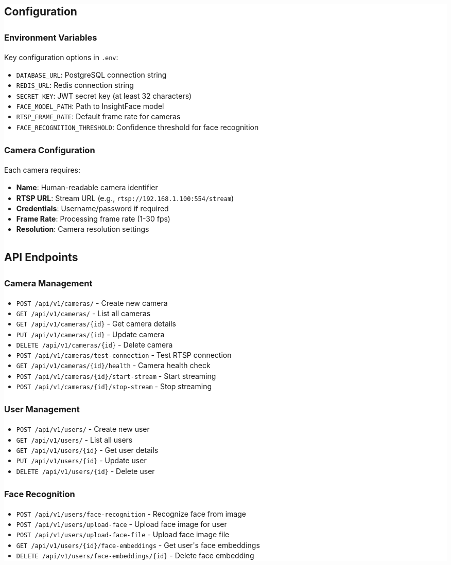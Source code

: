 ## Configuration

### Environment Variables

Key configuration options in `.env`:

- `DATABASE_URL`: PostgreSQL connection string
- `REDIS_URL`: Redis connection string
- `SECRET_KEY`: JWT secret key (at least 32 characters)
- `FACE_MODEL_PATH`: Path to InsightFace model
- `RTSP_FRAME_RATE`: Default frame rate for cameras
- `FACE_RECOGNITION_THRESHOLD`: Confidence threshold for face recognition

### Camera Configuration

Each camera requires:
- **Name**: Human-readable camera identifier
- **RTSP URL**: Stream URL (e.g., `rtsp://192.168.1.100:554/stream`)
- **Credentials**: Username/password if required
- **Frame Rate**: Processing frame rate (1-30 fps)
- **Resolution**: Camera resolution settings

## API Endpoints

### Camera Management

- `POST /api/v1/cameras/` - Create new camera
- `GET /api/v1/cameras/` - List all cameras
- `GET /api/v1/cameras/{id}` - Get camera details
- `PUT /api/v1/cameras/{id}` - Update camera
- `DELETE /api/v1/cameras/{id}` - Delete camera
- `POST /api/v1/cameras/test-connection` - Test RTSP connection
- `GET /api/v1/cameras/{id}/health` - Camera health check
- `POST /api/v1/cameras/{id}/start-stream` - Start streaming
- `POST /api/v1/cameras/{id}/stop-stream` - Stop streaming

### User Management

- `POST /api/v1/users/` - Create new user
- `GET /api/v1/users/` - List all users
- `GET /api/v1/users/{id}` - Get user details
- `PUT /api/v1/users/{id}` - Update user
- `DELETE /api/v1/users/{id}` - Delete user

### Face Recognition

- `POST /api/v1/users/face-recognition` - Recognize face from image
- `POST /api/v1/users/upload-face` - Upload face image for user
- `POST /api/v1/users/upload-face-file` - Upload face image file
- `GET /api/v1/users/{id}/face-embeddings` - Get user's face embeddings
- `DELETE /api/v1/users/face-embeddings/{id}` - Delete face embedding

